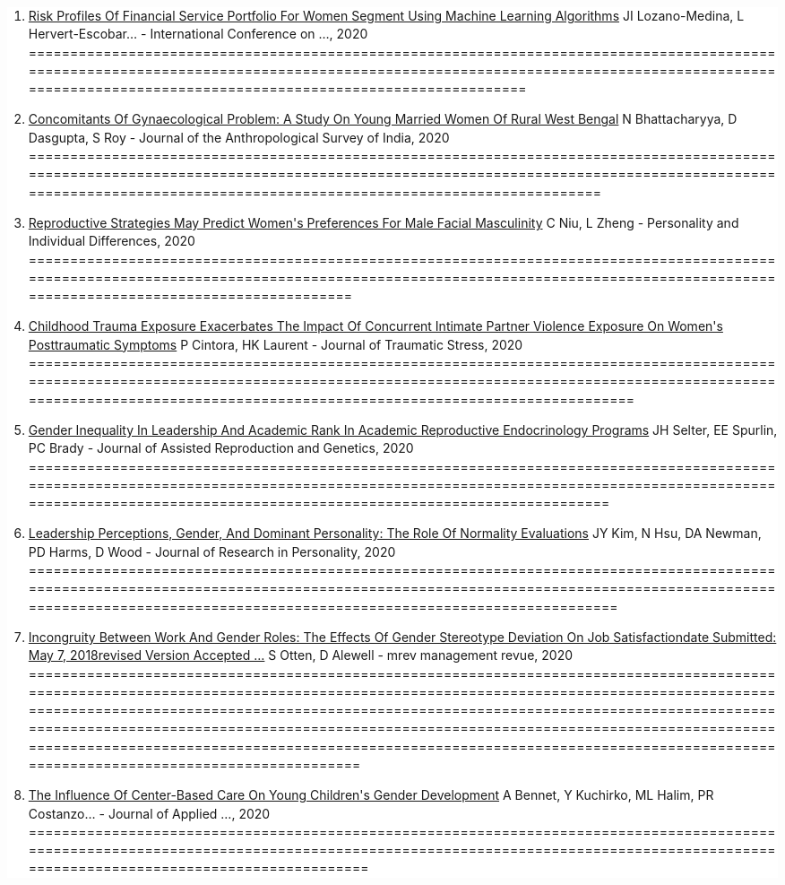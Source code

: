 1. [Risk Profiles Of Financial Service Portfolio For Women Segment Using Machine Learning Algorithms](https://link.springer.com/chapter/10.1007/978-3-030-50436-6_42) JI Lozano-Medina, L Hervert-Escobar… - International Conference on …, 2020
================================================================================================================================================================================================================================================

1. [Concomitants Of Gynaecological Problem: A Study On Young Married Women Of Rural West Bengal](https://journals.sagepub.com/doi/abs/10.1177/2277436X20927252) N Bhattacharyya, D Dasgupta, S Roy - Journal of the Anthropological Survey of India, 2020
=========================================================================================================================================================================================================================================================

1. [Reproductive Strategies May Predict Women's Preferences For Male Facial Masculinity](https://www.sciencedirect.com/science/article/pii/S0191886920303913) C Niu, L Zheng - Personality and Individual Differences, 2020
===========================================================================================================================================================================================================================

1. [Childhood Trauma Exposure Exacerbates The Impact Of Concurrent Intimate Partner Violence Exposure On Women's Posttraumatic Symptoms](https://onlinelibrary.wiley.com/doi/abs/10.1002/jts.22545) P Cintora, HK Laurent - Journal of Traumatic Stress, 2020
=============================================================================================================================================================================================================================================================

1. [Gender Inequality In Leadership And Academic Rank In Academic Reproductive Endocrinology Programs](https://link.springer.com/article/10.1007/s10815-020-01866-8) JH Selter, EE Spurlin, PC Brady - Journal of Assisted Reproduction and Genetics, 2020
==========================================================================================================================================================================================================================================================

1. [Leadership Perceptions, Gender, And Dominant Personality: The Role Of Normality Evaluations](https://www.sciencedirect.com/science/article/pii/S0092656620300726) JY Kim, N Hsu, DA Newman, PD Harms, D Wood - Journal of Research in Personality, 2020
===========================================================================================================================================================================================================================================================

1. [Incongruity Between Work And Gender Roles: The Effects Of Gender Stereotype Deviation On Job Satisfactiondate Submitted: May 7, 2018revised Version Accepted …](https://www.nomos-elibrary.de/10.5771/0935-9915-2020-2-206/incongruity-between-work-and-gender-roles-the-effects-of-gender-stereotype-deviation-on-job-satisfactiondate-submitted-may-7-2018revised-version-accepted-after-double-blind-review-august-31-2019-volume-31-2020-issue-2) S Otten, D Alewell - mrev management revue, 2020
==========================================================================================================================================================================================================================================================================================================================================================================================================================================================================================================

1. [The Influence Of Center-Based Care On Young Children's Gender Development](https://www.sciencedirect.com/science/article/pii/S0193397320301490) A Bennet, Y Kuchirko, ML Halim, PR Costanzo… - Journal of Applied …, 2020
=============================================================================================================================================================================================================================

